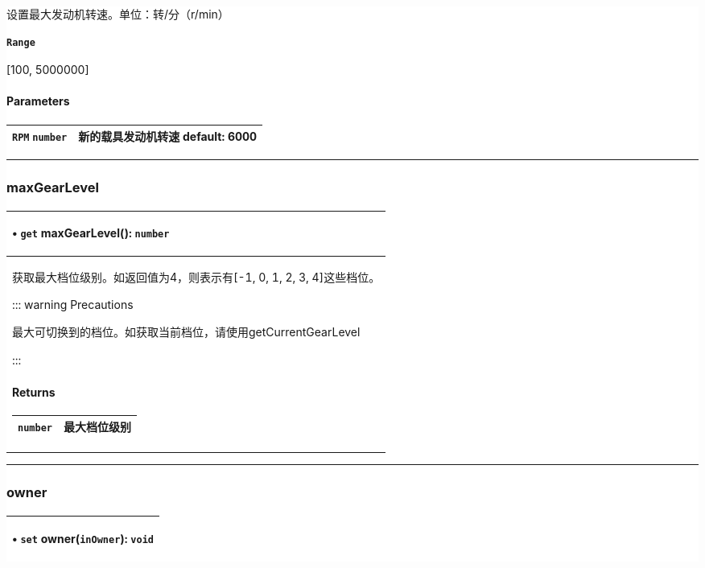
设置最大发动机转速。单位：转/分（r/min）

**`Range`**

[100, 5000000]

#### Parameters

| `RPM` `number` |  新的载具发动机转速 default: 6000 |
| :------ | :------ |



</td>
</tr></tbody>
</table>

___

### maxGearLevel <Score text="maxGearLevel" /> 

<table class="get-set-table">
<thead><tr>
<th style="text-align: left">

• `get` **maxGearLevel**(): `number` 

</th>
</tr></thead>
<tbody><tr>
<td style="text-align: left">


获取最大档位级别。如返回值为4，则表示有[-1, 0, 1, 2, 3, 4]这些档位。

::: warning Precautions

最大可切换到的档位。如获取当前档位，请使用getCurrentGearLevel

:::

#### Returns

| `number` | 最大档位级别 |
| :------ | :------ |

</td>
</tr></tbody>
</table>

___

### owner <Score text="owner" /> 

<table class="get-set-table">
<thead><tr>
<th style="text-align: left">

• `set` **owner**(`inOwner`): `void` <Badge type="tip" text="client" />
